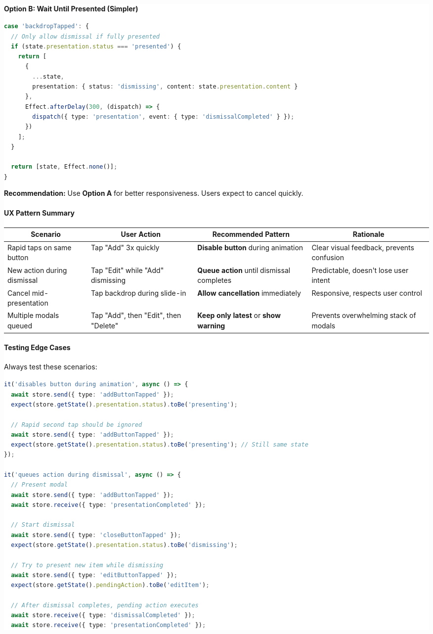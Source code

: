```typescript
```

**Option B: Wait Until Presented (Simpler)**

```typescript
case 'backdropTapped': {
  // Only allow dismissal if fully presented
  if (state.presentation.status === 'presented') {
    return [
      {
        ...state,
        presentation: { status: 'dismissing', content: state.presentation.content }
      },
      Effect.afterDelay(300, (dispatch) => {
        dispatch({ type: 'presentation', event: { type: 'dismissalCompleted' } });
      })
    ];
  }

  return [state, Effect.none()];
}
```

**Recommendation:** Use **Option A** for better responsiveness. Users expect to cancel quickly.

#### UX Pattern Summary

| Scenario | User Action | Recommended Pattern | Rationale |
|----------|-------------|---------------------|-----------|
| Rapid taps on same button | Tap "Add" 3x quickly | **Disable button** during animation | Clear visual feedback, prevents confusion |
| New action during dismissal | Tap "Edit" while "Add" dismissing | **Queue action** until dismissal completes | Predictable, doesn't lose user intent |
| Cancel mid-presentation | Tap backdrop during slide-in | **Allow cancellation** immediately | Responsive, respects user control |
| Multiple modals queued | Tap "Add", then "Edit", then "Delete" | **Keep only latest** or **show warning** | Prevents overwhelming stack of modals |

#### Testing Edge Cases

Always test these scenarios:

```typescript
it('disables button during animation', async () => {
  await store.send({ type: 'addButtonTapped' });
  expect(store.getState().presentation.status).toBe('presenting');

  // Rapid second tap should be ignored
  await store.send({ type: 'addButtonTapped' });
  expect(store.getState().presentation.status).toBe('presenting'); // Still same state
});

it('queues action during dismissal', async () => {
  // Present modal
  await store.send({ type: 'addButtonTapped' });
  await store.receive({ type: 'presentationCompleted' });

  // Start dismissal
  await store.send({ type: 'closeButtonTapped' });
  expect(store.getState().presentation.status).toBe('dismissing');

  // Try to present new item while dismissing
  await store.send({ type: 'editButtonTapped' });
  expect(store.getState().pendingAction).toBe('editItem');

  // After dismissal completes, pending action executes
  await store.receive({ type: 'dismissalCompleted' });
  await store.receive({ type: 'presentationCompleted' });
```